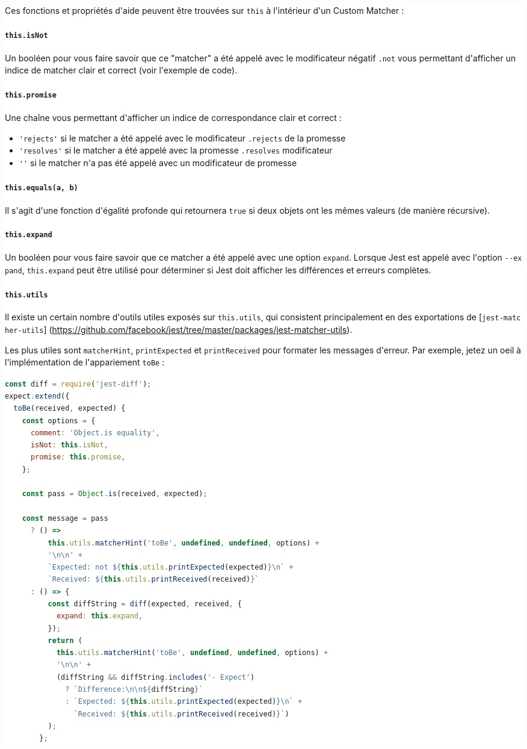 Ces fonctions et propriétés d'aide peuvent être trouvées sur `this` à l'intérieur d'un Custom Matcher :

#### `this.isNot`

Un booléen pour vous faire savoir que ce "matcher" a été appelé avec le modificateur négatif `.not` vous permettant d'afficher un indice de matcher clair et correct (voir l'exemple de code).

#### `this.promise`

Une chaîne vous permettant d'afficher un indice de correspondance clair et correct :

- `'rejects'` si le matcher a été appelé avec le modificateur `.rejects` de la promesse
- `'resolves'` si le matcher a été appelé avec la promesse `.resolves` modificateur
- `''` si le matcher n'a pas été appelé avec un modificateur de promesse

#### `this.equals(a, b)`

Il s'agit d'une fonction d'égalité profonde qui retournera `true` si deux objets ont les mêmes valeurs (de manière récursive).

#### `this.expand`

Un booléen pour vous faire savoir que ce matcher a été appelé avec une option `expand`. Lorsque Jest est appelé avec l'option `--expand`, `this.expand` peut être utilisé pour déterminer si Jest doit afficher les différences et erreurs complètes.

#### `this.utils`

Il existe un certain nombre d'outils utiles exposés sur `this.utils`, qui consistent principalement en des exportations de [`jest-matcher-utils`] (https://github.com/facebook/jest/tree/master/packages/jest-matcher-utils).

Les plus utiles sont `matcherHint`, `printExpected` et `printReceived` pour formater les messages d'erreur. Par exemple, jetez un oeil à l'implémentation de l'appariement `toBe` :


```js
const diff = require('jest-diff');
expect.extend({
  toBe(received, expected) {
    const options = {
      comment: 'Object.is equality',
      isNot: this.isNot,
      promise: this.promise,
    };

    const pass = Object.is(received, expected);

    const message = pass
      ? () =>
          this.utils.matcherHint('toBe', undefined, undefined, options) +
          '\n\n' +
          `Expected: not ${this.utils.printExpected(expected)}\n` +
          `Received: ${this.utils.printReceived(received)}`
      : () => {
          const diffString = diff(expected, received, {
            expand: this.expand,
          });
          return (
            this.utils.matcherHint('toBe', undefined, undefined, options) +
            '\n\n' +
            (diffString && diffString.includes('- Expect')
              ? `Difference:\n\n${diffString}`
              : `Expected: ${this.utils.printExpected(expected)}\n` +
                `Received: ${this.utils.printReceived(received)}`)
          );
        };
```